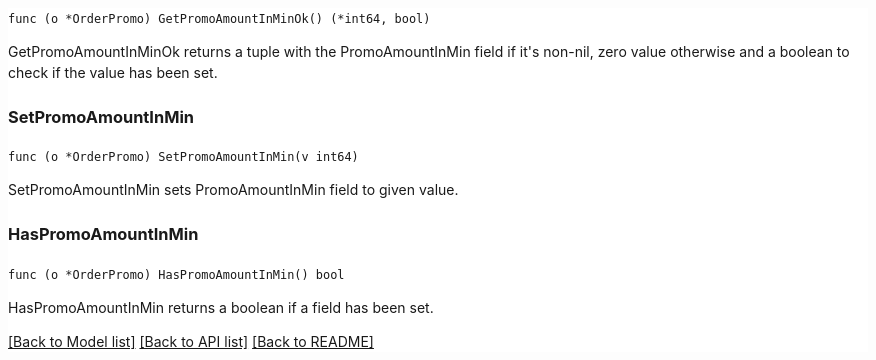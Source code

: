 `func (o *OrderPromo) GetPromoAmountInMinOk() (*int64, bool)`

GetPromoAmountInMinOk returns a tuple with the PromoAmountInMin field if it's non-nil, zero value otherwise
and a boolean to check if the value has been set.

### SetPromoAmountInMin

`func (o *OrderPromo) SetPromoAmountInMin(v int64)`

SetPromoAmountInMin sets PromoAmountInMin field to given value.

### HasPromoAmountInMin

`func (o *OrderPromo) HasPromoAmountInMin() bool`

HasPromoAmountInMin returns a boolean if a field has been set.


[[Back to Model list]](../README.md#documentation-for-models) [[Back to API list]](../README.md#documentation-for-api-endpoints) [[Back to README]](../README.md)


